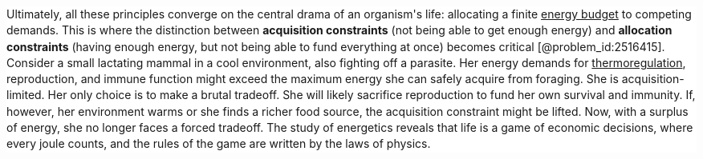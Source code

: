 Ultimately, all these principles converge on the central drama of an organism's life: allocating a finite [energy budget](@article_id:200533) to competing demands. This is where the distinction between **acquisition constraints** (not being able to get enough energy) and **allocation constraints** (having enough energy, but not being able to fund everything at once) becomes critical [@problem_id:2516415]. Consider a small lactating mammal in a cool environment, also fighting off a parasite. Her energy demands for [thermoregulation](@article_id:146842), reproduction, and immune function might exceed the maximum energy she can safely acquire from foraging. She is acquisition-limited. Her only choice is to make a brutal tradeoff. She will likely sacrifice reproduction to fund her own survival and immunity. If, however, her environment warms or she finds a richer food source, the acquisition constraint might be lifted. Now, with a surplus of energy, she no longer faces a forced tradeoff. The study of energetics reveals that life is a game of economic decisions, where every joule counts, and the rules of the game are written by the laws of physics.